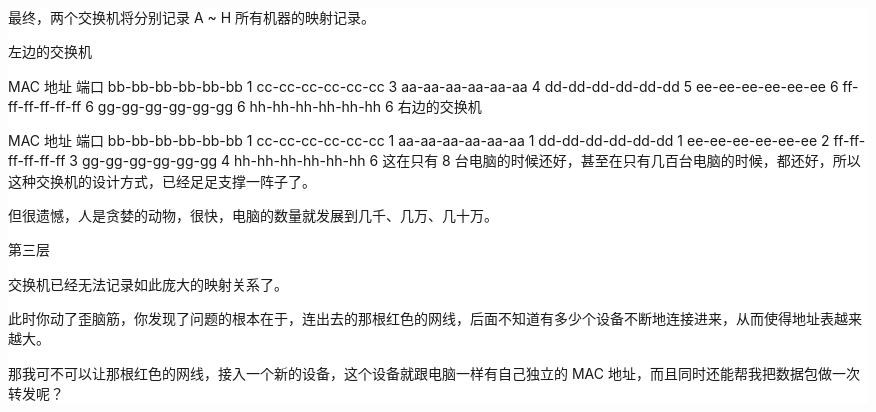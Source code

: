 

最终，两个交换机将分别记录 A ~ H 所有机器的映射记录。



左边的交换机



MAC 地址	端口
bb-bb-bb-bb-bb-bb	1
cc-cc-cc-cc-cc-cc	3
aa-aa-aa-aa-aa-aa	4
dd-dd-dd-dd-dd-dd	5
ee-ee-ee-ee-ee-ee
6
ff-ff-ff-ff-ff-ff
6
gg-gg-gg-gg-gg-gg
6
hh-hh-hh-hh-hh-hh
6
右边的交换机



MAC 地址	端口
bb-bb-bb-bb-bb-bb	1
cc-cc-cc-cc-cc-cc	1
aa-aa-aa-aa-aa-aa	1
dd-dd-dd-dd-dd-dd	1
ee-ee-ee-ee-ee-ee
2
ff-ff-ff-ff-ff-ff
3
gg-gg-gg-gg-gg-gg
4
hh-hh-hh-hh-hh-hh
6
这在只有 8 台电脑的时候还好，甚至在只有几百台电脑的时候，都还好，所以这种交换机的设计方式，已经足足支撑一阵子了。



但很遗憾，人是贪婪的动物，很快，电脑的数量就发展到几千、几万、几十万。



第三层



交换机已经无法记录如此庞大的映射关系了。



此时你动了歪脑筋，你发现了问题的根本在于，连出去的那根红色的网线，后面不知道有多少个设备不断地连接进来，从而使得地址表越来越大。



那我可不可以让那根红色的网线，接入一个新的设备，这个设备就跟电脑一样有自己独立的 MAC 地址，而且同时还能帮我把数据包做一次转发呢？


